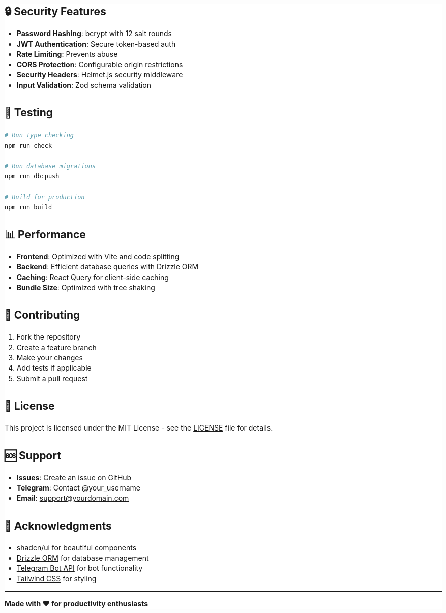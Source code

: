 ## 🔒 Security Features

- **Password Hashing**: bcrypt with 12 salt rounds
- **JWT Authentication**: Secure token-based auth
- **Rate Limiting**: Prevents abuse
- **CORS Protection**: Configurable origin restrictions
- **Security Headers**: Helmet.js security middleware
- **Input Validation**: Zod schema validation

## 🧪 Testing

```bash
# Run type checking
npm run check

# Run database migrations
npm run db:push

# Build for production
npm run build
```

## 📊 Performance

- **Frontend**: Optimized with Vite and code splitting
- **Backend**: Efficient database queries with Drizzle ORM
- **Caching**: React Query for client-side caching
- **Bundle Size**: Optimized with tree shaking

## 🤝 Contributing

1. Fork the repository
2. Create a feature branch
3. Make your changes
4. Add tests if applicable
5. Submit a pull request

## 📄 License

This project is licensed under the MIT License - see the [LICENSE](LICENSE) file for details.

## 🆘 Support

- **Issues**: Create an issue on GitHub
- **Telegram**: Contact @your_username
- **Email**: support@yourdomain.com

## 🙏 Acknowledgments

- [shadcn/ui](https://ui.shadcn.com/) for beautiful components
- [Drizzle ORM](https://orm.drizzle.team/) for database management
- [Telegram Bot API](https://core.telegram.org/bots/api) for bot functionality
- [Tailwind CSS](https://tailwindcss.com/) for styling

---

**Made with ❤️ for productivity enthusiasts**

